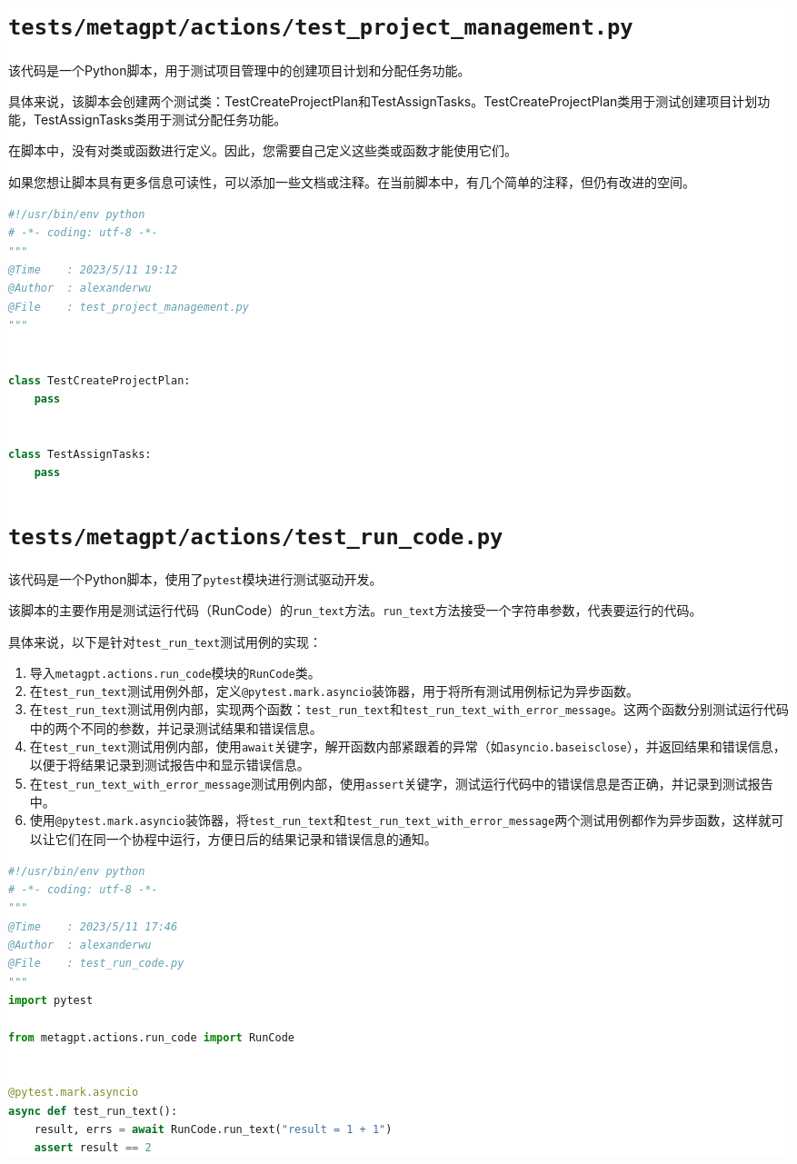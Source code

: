 # `tests/metagpt/actions/test_project_management.py`

该代码是一个Python脚本，用于测试项目管理中的创建项目计划和分配任务功能。

具体来说，该脚本会创建两个测试类：TestCreateProjectPlan和TestAssignTasks。TestCreateProjectPlan类用于测试创建项目计划功能，TestAssignTasks类用于测试分配任务功能。

在脚本中，没有对类或函数进行定义。因此，您需要自己定义这些类或函数才能使用它们。

如果您想让脚本具有更多信息可读性，可以添加一些文档或注释。在当前脚本中，有几个简单的注释，但仍有改进的空间。


```py
#!/usr/bin/env python
# -*- coding: utf-8 -*-
"""
@Time    : 2023/5/11 19:12
@Author  : alexanderwu
@File    : test_project_management.py
"""


class TestCreateProjectPlan:
    pass


class TestAssignTasks:
    pass

```

# `tests/metagpt/actions/test_run_code.py`

该代码是一个Python脚本，使用了`pytest`模块进行测试驱动开发。

该脚本的主要作用是测试运行代码（RunCode）的`run_text`方法。`run_text`方法接受一个字符串参数，代表要运行的代码。

具体来说，以下是针对`test_run_text`测试用例的实现：

1. 导入`metagpt.actions.run_code`模块的`RunCode`类。
2. 在`test_run_text`测试用例外部，定义`@pytest.mark.asyncio`装饰器，用于将所有测试用例标记为异步函数。
3. 在`test_run_text`测试用例内部，实现两个函数：`test_run_text`和`test_run_text_with_error_message`。这两个函数分别测试运行代码中的两个不同的参数，并记录测试结果和错误信息。
4. 在`test_run_text`测试用例内部，使用`await`关键字，解开函数内部紧跟着的异常（如`asyncio.baseisclose`），并返回结果和错误信息，以便于将结果记录到测试报告中和显示错误信息。
5. 在`test_run_text_with_error_message`测试用例内部，使用`assert`关键字，测试运行代码中的错误信息是否正确，并记录到测试报告中。
6. 使用`@pytest.mark.asyncio`装饰器，将`test_run_text`和`test_run_text_with_error_message`两个测试用例都作为异步函数，这样就可以让它们在同一个协程中运行，方便日后的结果记录和错误信息的通知。


```py
#!/usr/bin/env python
# -*- coding: utf-8 -*-
"""
@Time    : 2023/5/11 17:46
@Author  : alexanderwu
@File    : test_run_code.py
"""
import pytest

from metagpt.actions.run_code import RunCode


@pytest.mark.asyncio
async def test_run_text():
    result, errs = await RunCode.run_text("result = 1 + 1")
    assert result == 2
```